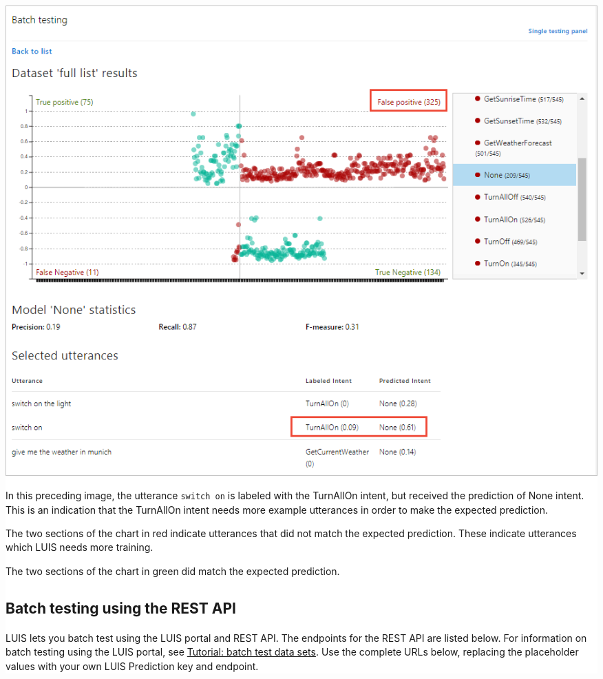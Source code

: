 ![Selected utterances by section](./media/luis-how-to-batch-test/selected-utterances-by-section.png)

In this preceding image, the utterance `switch on` is labeled with the TurnAllOn intent, but received the prediction of None intent. This is an indication that the TurnAllOn intent needs more example utterances in order to make the expected prediction.

The two sections of the chart in red indicate utterances that did not match the expected prediction. These indicate utterances which LUIS needs more training.

The two sections of the chart in green did match the expected prediction.

## Batch testing using the REST API 

LUIS lets you batch test using the LUIS portal and REST API. The endpoints for the REST API are listed below. For information on batch testing using the LUIS portal, see [Tutorial: batch test data sets](). Use the complete URLs below, replacing the placeholder values with your own LUIS Prediction key and endpoint. 
